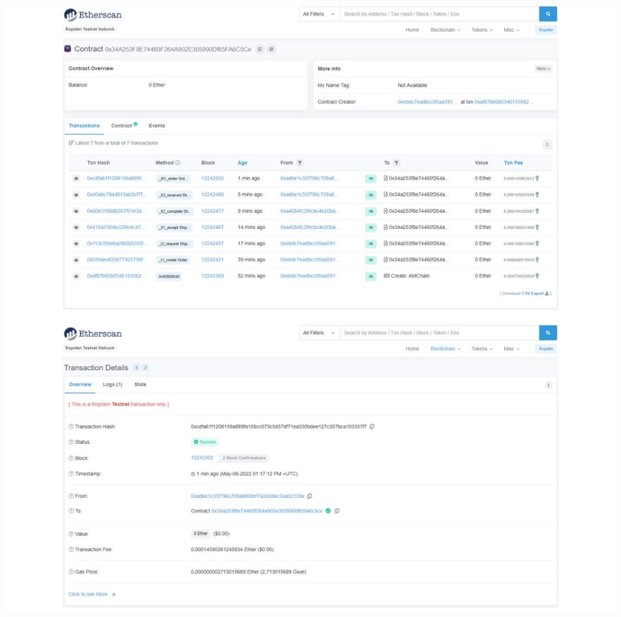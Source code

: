 <p align="center">
 <img src="https://github.com/eedinson/AM-Blockchain/blob/main/images/SinterOrder/SmartContract_history.jpg" width="700">
</p>

<p align="center">
 <img src="https://github.com/eedinson/AM-Blockchain/blob/main/images/SinterOrder/Transaction_details.jpg" width="700">
</p>
